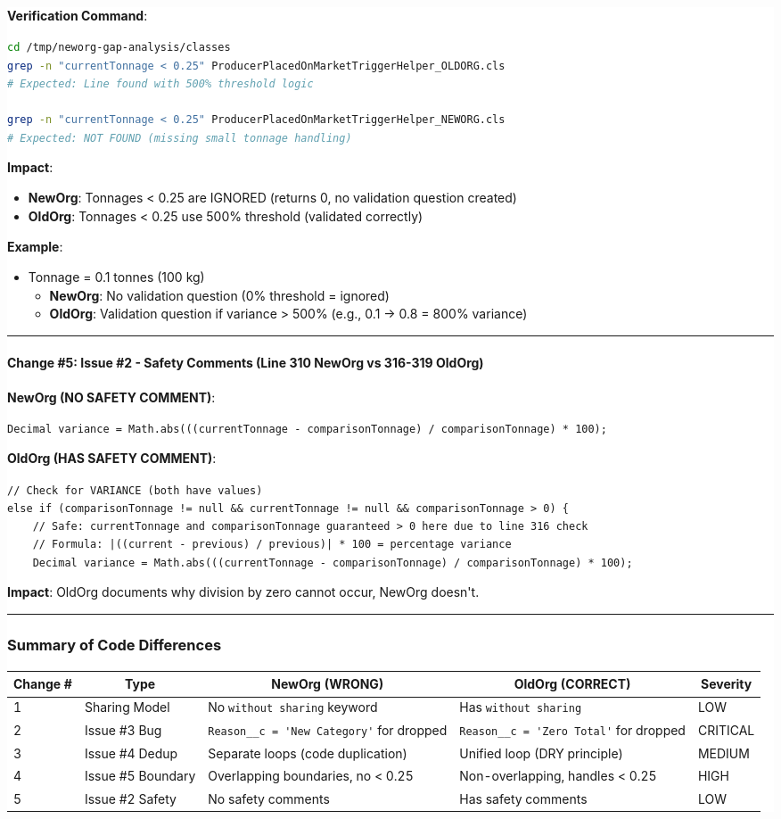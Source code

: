 **Verification Command**:
```bash
cd /tmp/neworg-gap-analysis/classes
grep -n "currentTonnage < 0.25" ProducerPlacedOnMarketTriggerHelper_OLDORG.cls
# Expected: Line found with 500% threshold logic

grep -n "currentTonnage < 0.25" ProducerPlacedOnMarketTriggerHelper_NEWORG.cls
# Expected: NOT FOUND (missing small tonnage handling)
```

**Impact**:
- **NewOrg**: Tonnages < 0.25 are IGNORED (returns 0, no validation question created)
- **OldOrg**: Tonnages < 0.25 use 500% threshold (validated correctly)

**Example**:
- Tonnage = 0.1 tonnes (100 kg)
  - **NewOrg**: No validation question (0% threshold = ignored)
  - **OldOrg**: Validation question if variance > 500% (e.g., 0.1 → 0.8 = 800% variance)

---

#### Change #5: Issue #2 - Safety Comments (Line 310 NewOrg vs 316-319 OldOrg)

**NewOrg (NO SAFETY COMMENT)**:
```apex
Decimal variance = Math.abs(((currentTonnage - comparisonTonnage) / comparisonTonnage) * 100);
```

**OldOrg (HAS SAFETY COMMENT)**:
```apex
// Check for VARIANCE (both have values)
else if (comparisonTonnage != null && currentTonnage != null && comparisonTonnage > 0) {
    // Safe: currentTonnage and comparisonTonnage guaranteed > 0 here due to line 316 check
    // Formula: |((current - previous) / previous)| * 100 = percentage variance
    Decimal variance = Math.abs(((currentTonnage - comparisonTonnage) / comparisonTonnage) * 100);
```

**Impact**: OldOrg documents why division by zero cannot occur, NewOrg doesn't.

---

### Summary of Code Differences

| Change # | Type | NewOrg (WRONG) | OldOrg (CORRECT) | Severity |
|----------|------|----------------|------------------|----------|
| 1 | Sharing Model | No `without sharing` keyword | Has `without sharing` | LOW |
| 2 | Issue #3 Bug | `Reason__c = 'New Category'` for dropped | `Reason__c = 'Zero Total'` for dropped | CRITICAL |
| 3 | Issue #4 Dedup | Separate loops (code duplication) | Unified loop (DRY principle) | MEDIUM |
| 4 | Issue #5 Boundary | Overlapping boundaries, no < 0.25 | Non-overlapping, handles < 0.25 | HIGH |
| 5 | Issue #2 Safety | No safety comments | Has safety comments | LOW |
